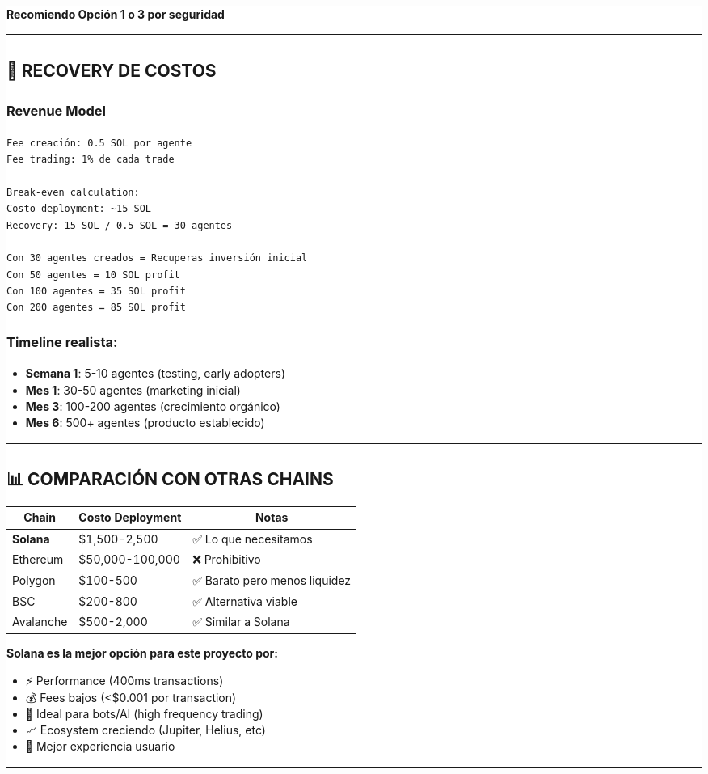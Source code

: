 **Recomiendo Opción 1 o 3 por seguridad**

---

## 💸 RECOVERY DE COSTOS

### Revenue Model
```
Fee creación: 0.5 SOL por agente
Fee trading: 1% de cada trade

Break-even calculation:
Costo deployment: ~15 SOL
Recovery: 15 SOL / 0.5 SOL = 30 agentes

Con 30 agentes creados = Recuperas inversión inicial
Con 50 agentes = 10 SOL profit
Con 100 agentes = 35 SOL profit
Con 200 agentes = 85 SOL profit
```

### Timeline realista:
- **Semana 1**: 5-10 agentes (testing, early adopters)
- **Mes 1**: 30-50 agentes (marketing inicial)
- **Mes 3**: 100-200 agentes (crecimiento orgánico)
- **Mes 6**: 500+ agentes (producto establecido)

---

## 📊 COMPARACIÓN CON OTRAS CHAINS

| Chain | Costo Deployment | Notas |
|-------|------------------|-------|
| **Solana** | $1,500-2,500 | ✅ Lo que necesitamos |
| Ethereum | $50,000-100,000 | ❌ Prohibitivo |
| Polygon | $100-500 | ✅ Barato pero menos liquidez |
| BSC | $200-800 | ✅ Alternativa viable |
| Avalanche | $500-2,000 | ✅ Similar a Solana |

**Solana es la mejor opción para este proyecto por:**
- ⚡ Performance (400ms transactions)
- 💰 Fees bajos (<$0.001 por transaction)
- 🤖 Ideal para bots/AI (high frequency trading)
- 📈 Ecosystem creciendo (Jupiter, Helius, etc)
- 💎 Mejor experiencia usuario

---
